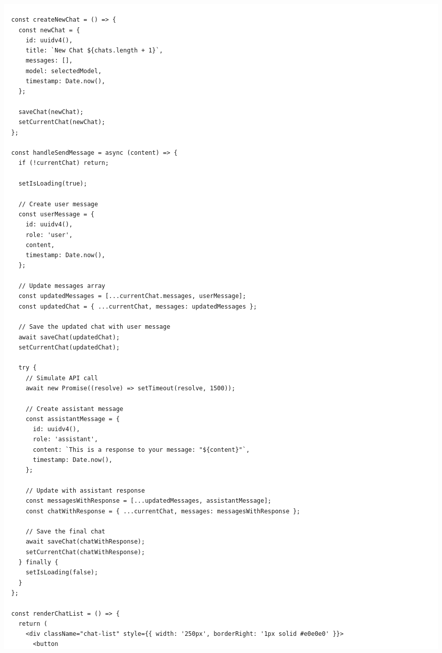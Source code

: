 ```tsx

  const createNewChat = () => {
    const newChat = {
      id: uuidv4(),
      title: `New Chat ${chats.length + 1}`,
      messages: [],
      model: selectedModel,
      timestamp: Date.now(),
    };

    saveChat(newChat);
    setCurrentChat(newChat);
  };

  const handleSendMessage = async (content) => {
    if (!currentChat) return;

    setIsLoading(true);

    // Create user message
    const userMessage = {
      id: uuidv4(),
      role: 'user',
      content,
      timestamp: Date.now(),
    };

    // Update messages array
    const updatedMessages = [...currentChat.messages, userMessage];
    const updatedChat = { ...currentChat, messages: updatedMessages };

    // Save the updated chat with user message
    await saveChat(updatedChat);
    setCurrentChat(updatedChat);

    try {
      // Simulate API call
      await new Promise((resolve) => setTimeout(resolve, 1500));

      // Create assistant message
      const assistantMessage = {
        id: uuidv4(),
        role: 'assistant',
        content: `This is a response to your message: "${content}"`,
        timestamp: Date.now(),
      };

      // Update with assistant response
      const messagesWithResponse = [...updatedMessages, assistantMessage];
      const chatWithResponse = { ...currentChat, messages: messagesWithResponse };

      // Save the final chat
      await saveChat(chatWithResponse);
      setCurrentChat(chatWithResponse);
    } finally {
      setIsLoading(false);
    }
  };

  const renderChatList = () => {
    return (
      <div className="chat-list" style={{ width: '250px', borderRight: '1px solid #e0e0e0' }}>
        <button
```